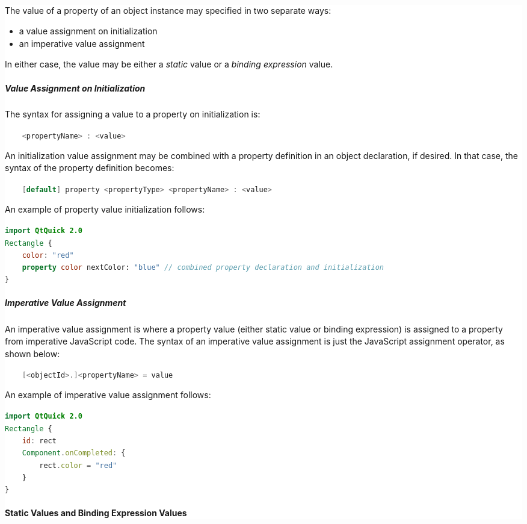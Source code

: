 The value of a property of an object instance may specified in two separate ways:

-   a value assignment on initialization
-   an imperative value assignment

In either case, the value may be either a *static* value or a *binding expression* value.

<span id="value-assignment-on-initialization"></span>
##### Value Assignment on Initialization

The syntax for assigning a value to a property on initialization is:

``` cpp
    <propertyName> : <value>
```

An initialization value assignment may be combined with a property definition in an object declaration, if desired. In that case, the syntax of the property definition becomes:

``` cpp
    [default] property <propertyType> <propertyName> : <value>
```

An example of property value initialization follows:

``` qml
import QtQuick 2.0
Rectangle {
    color: "red"
    property color nextColor: "blue" // combined property declaration and initialization
}
```

<span id="imperative-value-assignment"></span>
##### Imperative Value Assignment

An imperative value assignment is where a property value (either static value or binding expression) is assigned to a property from imperative JavaScript code. The syntax of an imperative value assignment is just the JavaScript assignment operator, as shown below:

``` cpp
    [<objectId>.]<propertyName> = value
```

An example of imperative value assignment follows:

``` qml
import QtQuick 2.0
Rectangle {
    id: rect
    Component.onCompleted: {
        rect.color = "red"
    }
}
```

<span id="static-values-and-binding-expression-values"></span>
#### Static Values and Binding Expression Values
